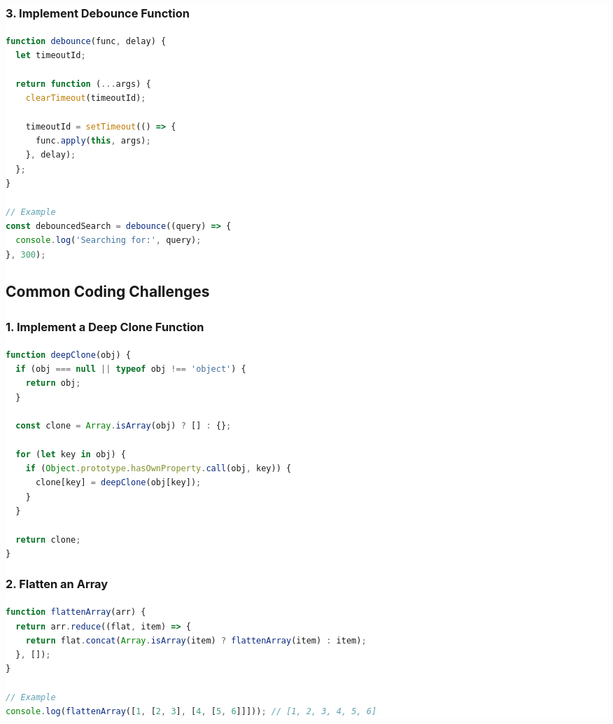 ```javascript
```

### 3. Implement Debounce Function

```javascript
function debounce(func, delay) {
  let timeoutId;
  
  return function (...args) {
    clearTimeout(timeoutId);
    
    timeoutId = setTimeout(() => {
      func.apply(this, args);
    }, delay);
  };
}

// Example
const debouncedSearch = debounce((query) => {
  console.log('Searching for:', query);
}, 300);
```

## Common Coding Challenges

### 1. Implement a Deep Clone Function

```javascript
function deepClone(obj) {
  if (obj === null || typeof obj !== 'object') {
    return obj;
  }
  
  const clone = Array.isArray(obj) ? [] : {};
  
  for (let key in obj) {
    if (Object.prototype.hasOwnProperty.call(obj, key)) {
      clone[key] = deepClone(obj[key]);
    }
  }
  
  return clone;
}
```

### 2. Flatten an Array

```javascript
function flattenArray(arr) {
  return arr.reduce((flat, item) => {
    return flat.concat(Array.isArray(item) ? flattenArray(item) : item);
  }, []);
}

// Example
console.log(flattenArray([1, [2, 3], [4, [5, 6]]])); // [1, 2, 3, 4, 5, 6]
```
